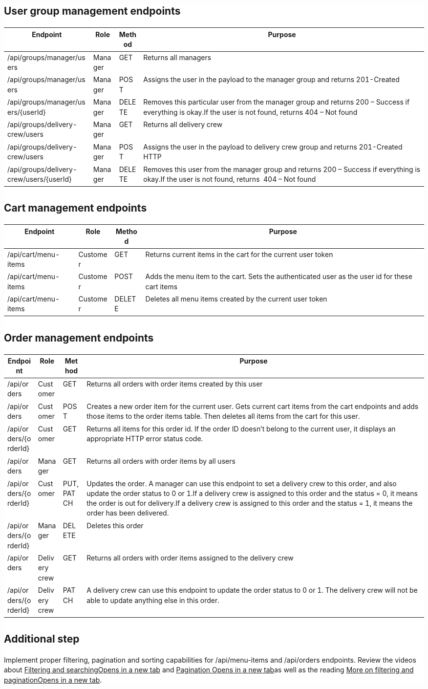 ## User group management endpoints

| **Endpoint**| **Role**| **Method**| **Purpose**|
| --- | --- | --- | --- |
| /api/groups/manager/users| Manager| GET| Returns all managers|
| /api/groups/manager/users| Manager| POST| Assigns the user in the payload to the manager group and returns 201-Created|
| /api/groups/manager/users/{userId}| Manager| DELETE| Removes this particular user from the manager group and returns 200 – Success if everything is okay.If the user is not found, returns 404 – Not found|
| /api/groups/delivery-crew/users| Manager| GET| Returns all delivery crew|
| /api/groups/delivery-crew/users| Manager| POST| Assigns the user in the payload to delivery crew group and returns 201-Created HTTP|
| /api/groups/delivery-crew/users/{userId}| Manager| DELETE| Removes this user from the manager group and returns 200 – Success if everything is okay.If the user is not found, returns  404 – Not found|

## Cart management endpoints

| **Endpoint**| **Role**| **Method**| **Purpose**|
| --- | --- | --- | --- |
| /api/cart/menu-items| Customer| GET| Returns current items in the cart for the current user token|
| /api/cart/menu-items| Customer| POST| Adds the menu item to the cart. Sets the authenticated user as the user id for these cart items|
| /api/cart/menu-items | Customer| DELETE| Deletes all menu items created by the current user token|

## Order management endpoints

| **Endpoint**| **Role**| **Method**| **Purpose**|
| --- | --- | --- | --- |
| /api/orders| Customer| GET| Returns all orders with order items created by this user|
| /api/orders| Customer| POST| Creates a new order item for the current user. Gets current cart items from the cart endpoints and adds those items to the order items table. Then deletes all items from the cart for this user.|
| /api/orders/{orderId}| Customer| GET| Returns all items for this order id. If the order ID doesn’t belong to the current user, it displays an appropriate HTTP error status code.|
| /api/orders| Manager| GET| Returns all orders with order items by all users|
| /api/orders/{orderId}| Customer| PUT, PATCH| Updates the order. A manager can use this endpoint to set a delivery crew to this order, and also update the order status to 0 or 1.If a delivery crew is assigned to this order and the status = 0, it means the order is out for delivery.If a delivery crew is assigned to this order and the status = 1, it means the order has been delivered.|
| /api/orders/{orderId}| Manager| DELETE| Deletes this order|
| /api/orders| Delivery crew| GET| Returns all orders with order items assigned to the delivery crew|
| /api/orders/{orderId}| Delivery crew| PATCH| A delivery crew can use this endpoint to update the order status to 0 or 1. The delivery crew will not be able to update anything else in this order.|

## Additional step

Implement proper filtering, pagination and sorting capabilities for /api/menu-items and /api/orders endpoints. Review the videos about [Filtering and searchingOpens in a new tab](https://www.coursera.org/teach/apis/g98MzcdAEeyduw6ktL3Xvw/content/item/lecture/h7QUx/video-subtitles) and [Pagination Opens in a new tab](https://www.coursera.org/teach/apis/g98MzcdAEeyduw6ktL3Xvw/content/item/lecture/mEYFj/video-subtitles)as well as the reading [More on filtering and paginationOpens in a new tab](https://www.coursera.org/teach/apis/g98MzcdAEeyduw6ktL3Xvw/content/item/supplement/oCL3M).
